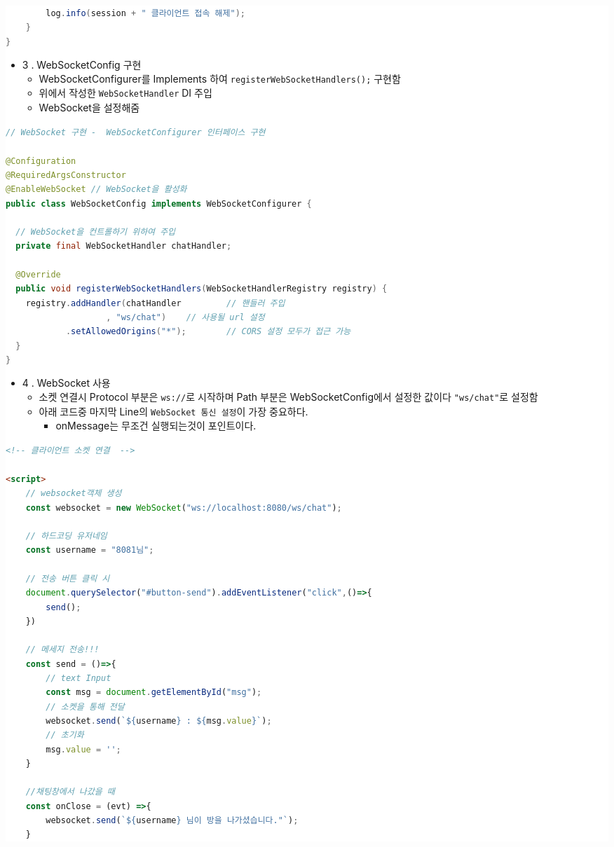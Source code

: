 ```java
        log.info(session + " 클라이언트 접속 해제");
    }
}
```

- 3 . WebSocketConfig 구현
  - WebSocketConfigurer를 Implements 하여 `registerWebSocketHandlers();` 구현함
  - 위에서 작성한 `WebSocketHandler` DI 주입
  - WebSocket을 설정해줌

```java
// WebSocket 구현 -  WebSocketConfigurer 인터페이스 구현

@Configuration
@RequiredArgsConstructor
@EnableWebSocket // WebSocket을 활성화
public class WebSocketConfig implements WebSocketConfigurer {

  // WebSocket을 컨트롤하기 위하여 주입
  private final WebSocketHandler chatHandler;

  @Override
  public void registerWebSocketHandlers(WebSocketHandlerRegistry registry) {
    registry.addHandler(chatHandler         // 핸들러 주입
                    , "ws/chat")    // 사용될 url 설정
            .setAllowedOrigins("*");        // CORS 설정 모두가 접근 가능
  }
}
```

- 4 . WebSocket 사용
  - 소켓 연결시 Protocol 부분은 `ws://`로 시작하며 Path 부분은 WebSocketConfig에서 설정한 값이다 `"ws/chat"`로 설정함
  - 아래 코드중 마지막 Line의 `WebSocket 통신 설정`이 가장 중요하다.
    - onMessage는 무조건 실행되는것이 포인트이다.

```html
<!-- 클라이언트 소켓 연결  -->

<script>
    // websocket객체 생성
    const websocket = new WebSocket("ws://localhost:8080/ws/chat");

    // 하드코딩 유저네임
    const username = "8081님";

    // 전송 버튼 클릭 시
    document.querySelector("#button-send").addEventListener("click",()=>{
        send();
    })

    // 메세지 전송!!!
    const send = ()=>{
        // text Input
        const msg = document.getElementById("msg");
        // 소켓을 통해 전달
        websocket.send(`${username} : ${msg.value}`);
        // 초기화
        msg.value = '';
    }

    //채팅창에서 나갔을 때
    const onClose = (evt) =>{
        websocket.send(`${username} 님이 방을 나가셨습니다."`);
    }

```